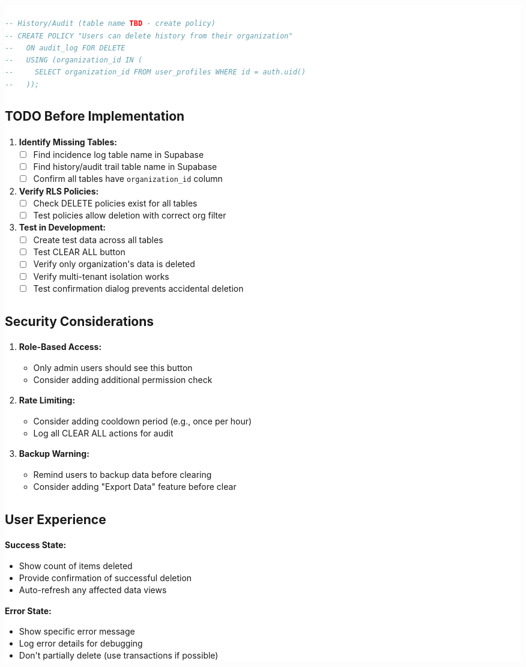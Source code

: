```sql

-- History/Audit (table name TBD - create policy)
-- CREATE POLICY "Users can delete history from their organization"
--   ON audit_log FOR DELETE
--   USING (organization_id IN (
--     SELECT organization_id FROM user_profiles WHERE id = auth.uid()
--   ));
```

## TODO Before Implementation

1. **Identify Missing Tables:**
   - [ ] Find incidence log table name in Supabase
   - [ ] Find history/audit trail table name in Supabase
   - [ ] Confirm all tables have `organization_id` column

2. **Verify RLS Policies:**
   - [ ] Check DELETE policies exist for all tables
   - [ ] Test policies allow deletion with correct org filter

3. **Test in Development:**
   - [ ] Create test data across all tables
   - [ ] Test CLEAR ALL button
   - [ ] Verify only organization's data is deleted
   - [ ] Verify multi-tenant isolation works
   - [ ] Test confirmation dialog prevents accidental deletion

## Security Considerations

1. **Role-Based Access:**
   - Only admin users should see this button
   - Consider adding additional permission check

2. **Rate Limiting:**
   - Consider adding cooldown period (e.g., once per hour)
   - Log all CLEAR ALL actions for audit

3. **Backup Warning:**
   - Remind users to backup data before clearing
   - Consider adding "Export Data" feature before clear

## User Experience

**Success State:**
- Show count of items deleted
- Provide confirmation of successful deletion
- Auto-refresh any affected data views

**Error State:**
- Show specific error message
- Log error details for debugging
- Don't partially delete (use transactions if possible)
